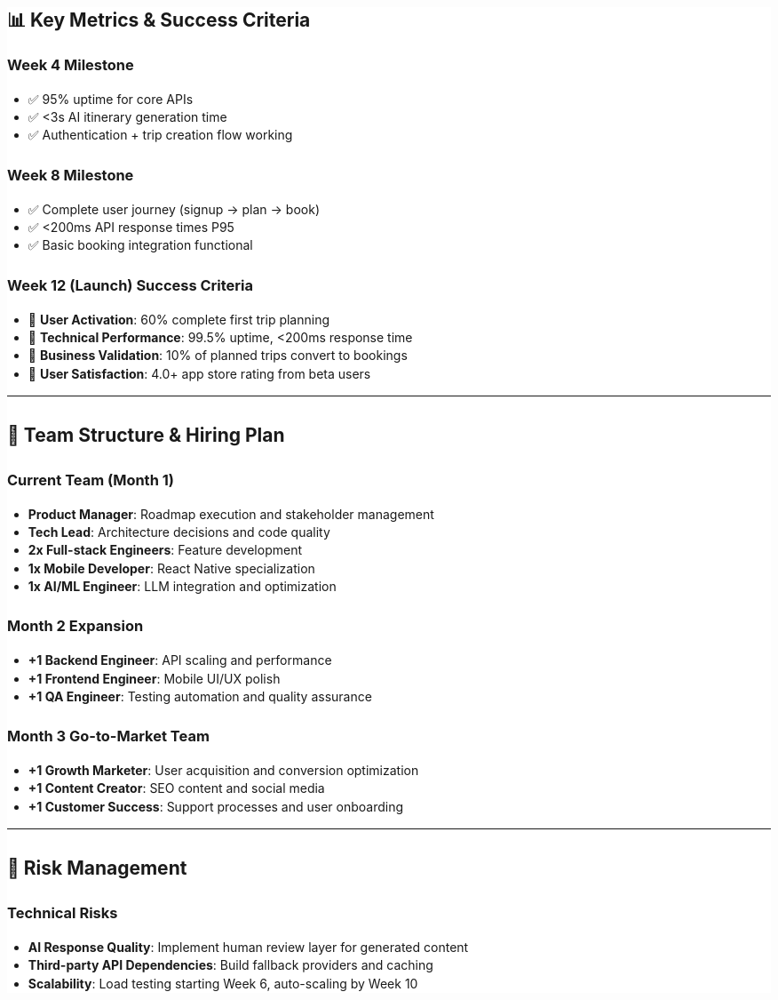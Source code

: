 
## 📊 Key Metrics & Success Criteria

### Week 4 Milestone
- ✅ 95% uptime for core APIs
- ✅ <3s AI itinerary generation time
- ✅ Authentication + trip creation flow working

### Week 8 Milestone  
- ✅ Complete user journey (signup → plan → book)
- ✅ <200ms API response times P95
- ✅ Basic booking integration functional

### Week 12 (Launch) Success Criteria
- 🎯 **User Activation**: 60% complete first trip planning
- 🎯 **Technical Performance**: 99.5% uptime, <200ms response time  
- 🎯 **Business Validation**: 10% of planned trips convert to bookings
- 🎯 **User Satisfaction**: 4.0+ app store rating from beta users

---

## 👥 Team Structure & Hiring Plan

### Current Team (Month 1)
- **Product Manager**: Roadmap execution and stakeholder management
- **Tech Lead**: Architecture decisions and code quality
- **2x Full-stack Engineers**: Feature development
- **1x Mobile Developer**: React Native specialization
- **1x AI/ML Engineer**: LLM integration and optimization

### Month 2 Expansion
- **+1 Backend Engineer**: API scaling and performance
- **+1 Frontend Engineer**: Mobile UI/UX polish
- **+1 QA Engineer**: Testing automation and quality assurance

### Month 3 Go-to-Market Team
- **+1 Growth Marketer**: User acquisition and conversion optimization
- **+1 Content Creator**: SEO content and social media
- **+1 Customer Success**: Support processes and user onboarding

---

## 🎯 Risk Management

### Technical Risks
- **AI Response Quality**: Implement human review layer for generated content
- **Third-party API Dependencies**: Build fallback providers and caching
- **Scalability**: Load testing starting Week 6, auto-scaling by Week 10
